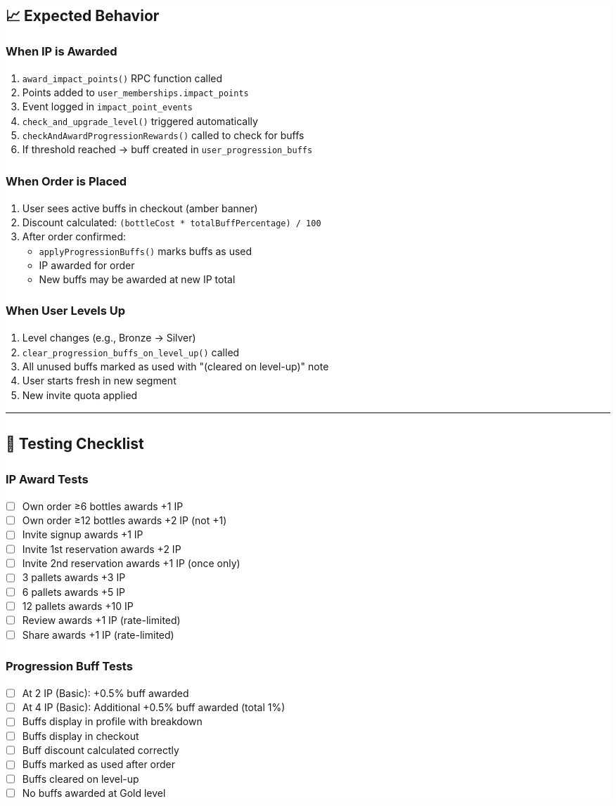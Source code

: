 
## 📈 Expected Behavior

### When IP is Awarded

1. `award_impact_points()` RPC function called
2. Points added to `user_memberships.impact_points`
3. Event logged in `impact_point_events`
4. `check_and_upgrade_level()` triggered automatically
5. `checkAndAwardProgressionRewards()` called to check for buffs
6. If threshold reached → buff created in `user_progression_buffs`

### When Order is Placed

1. User sees active buffs in checkout (amber banner)
2. Discount calculated: `(bottleCost * totalBuffPercentage) / 100`
3. After order confirmed:
   - `applyProgressionBuffs()` marks buffs as used
   - IP awarded for order
   - New buffs may be awarded at new IP total

### When User Levels Up

1. Level changes (e.g., Bronze → Silver)
2. `clear_progression_buffs_on_level_up()` called
3. All unused buffs marked as used with "(cleared on level-up)" note
4. User starts fresh in new segment
5. New invite quota applied

---

## 🧪 Testing Checklist

### IP Award Tests

- [ ] Own order ≥6 bottles awards +1 IP
- [ ] Own order ≥12 bottles awards +2 IP (not +1)
- [ ] Invite signup awards +1 IP
- [ ] Invite 1st reservation awards +2 IP
- [ ] Invite 2nd reservation awards +1 IP (once only)
- [ ] 3 pallets awards +3 IP
- [ ] 6 pallets awards +5 IP
- [ ] 12 pallets awards +10 IP
- [ ] Review awards +1 IP (rate-limited)
- [ ] Share awards +1 IP (rate-limited)

### Progression Buff Tests

- [ ] At 2 IP (Basic): +0.5% buff awarded
- [ ] At 4 IP (Basic): Additional +0.5% buff awarded (total 1%)
- [ ] Buffs display in profile with breakdown
- [ ] Buffs display in checkout
- [ ] Buff discount calculated correctly
- [ ] Buffs marked as used after order
- [ ] Buffs cleared on level-up
- [ ] No buffs awarded at Gold level
